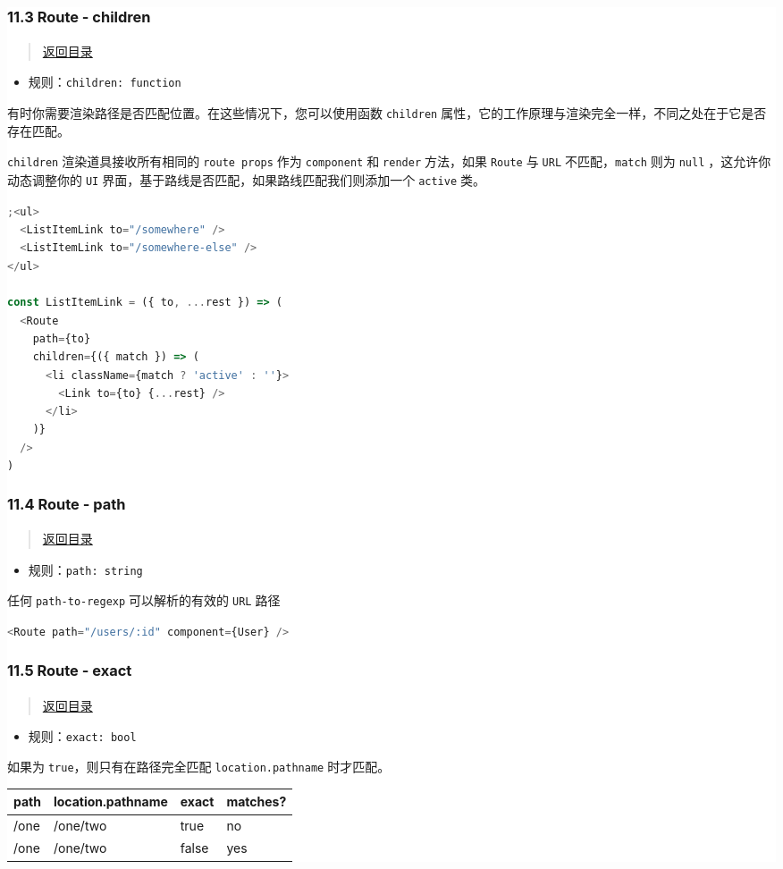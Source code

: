 ```js
```

### <a name="chapter-eleven-three" id="chapter-eleven-three">11.3 Route - children</a>

> [返回目录](#catalog-chapter-eleven)

- 规则：`children: function`

有时你需要渲染路径是否匹配位置。在这些情况下，您可以使用函数 `children` 属性，它的工作原理与渲染完全一样，不同之处在于它是否存在匹配。

`children` 渲染道具接收所有相同的 `route props` 作为 `component` 和 `render` 方法，如果 `Route` 与 `URL` 不匹配，`match` 则为 `null` ，这允许你动态调整你的 `UI` 界面，基于路线是否匹配，如果路线匹配我们则添加一个 `active` 类。

```js
;<ul>
  <ListItemLink to="/somewhere" />
  <ListItemLink to="/somewhere-else" />
</ul>

const ListItemLink = ({ to, ...rest }) => (
  <Route
    path={to}
    children={({ match }) => (
      <li className={match ? 'active' : ''}>
        <Link to={to} {...rest} />
      </li>
    )}
  />
)
```

### <a name="chapter-eleven-four" id="chapter-eleven-four">11.4 Route - path</a>

> [返回目录](#catalog-chapter-eleven)

- 规则：`path: string`

任何 `path-to-regexp` 可以解析的有效的 `URL` 路径

```js
<Route path="/users/:id" component={User} />
```

### <a name="chapter-eleven-five" id="chapter-eleven-five">11.5 Route - exact</a>

> [返回目录](#catalog-chapter-eleven)

- 规则：`exact: bool`

如果为 `true`，则只有在路径完全匹配 `location.pathname` 时才匹配。

| path | location.pathname | exact | matches? |
| ---- | ----------------- | ----- | -------- |
| /one | /one/two          | true  | no       |
| /one | /one/two          | false | yes      |

